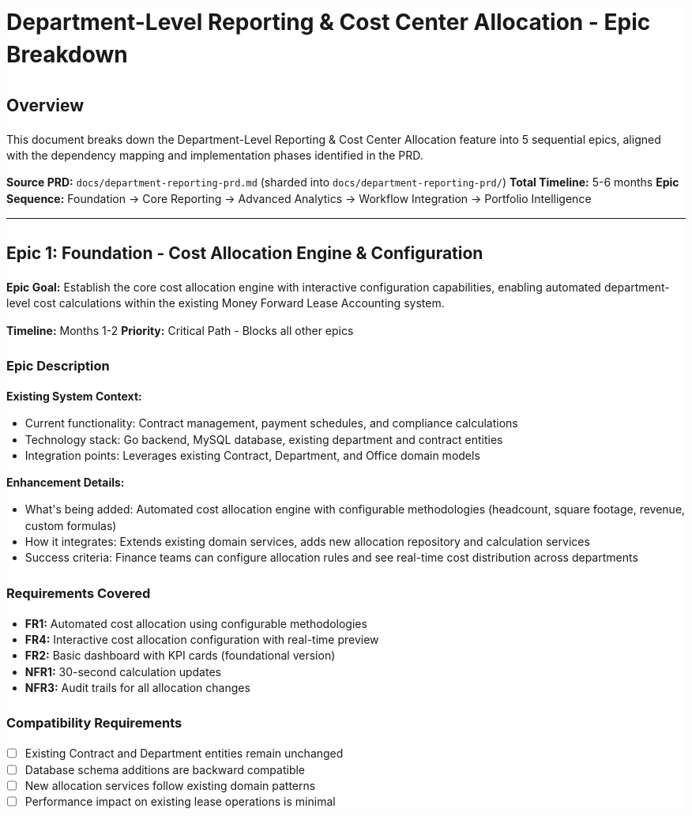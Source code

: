 # Department-Level Reporting & Cost Center Allocation - Epic Breakdown

## Overview

This document breaks down the Department-Level Reporting & Cost Center Allocation feature into 5 sequential epics, aligned with the dependency mapping and implementation phases identified in the PRD.

**Source PRD:** `docs/department-reporting-prd.md` (sharded into `docs/department-reporting-prd/`)
**Total Timeline:** 5-6 months
**Epic Sequence:** Foundation → Core Reporting → Advanced Analytics → Workflow Integration → Portfolio Intelligence

---

## Epic 1: Foundation - Cost Allocation Engine & Configuration

**Epic Goal:** Establish the core cost allocation engine with interactive configuration capabilities, enabling automated department-level cost calculations within the existing Money Forward Lease Accounting system.

**Timeline:** Months 1-2
**Priority:** Critical Path - Blocks all other epics

### Epic Description

**Existing System Context:**
- Current functionality: Contract management, payment schedules, and compliance calculations
- Technology stack: Go backend, MySQL database, existing department and contract entities  
- Integration points: Leverages existing Contract, Department, and Office domain models

**Enhancement Details:**
- What's being added: Automated cost allocation engine with configurable methodologies (headcount, square footage, revenue, custom formulas)
- How it integrates: Extends existing domain services, adds new allocation repository and calculation services
- Success criteria: Finance teams can configure allocation rules and see real-time cost distribution across departments

### Requirements Covered
- **FR1:** Automated cost allocation using configurable methodologies
- **FR4:** Interactive cost allocation configuration with real-time preview
- **FR2:** Basic dashboard with KPI cards (foundational version)
- **NFR1:** 30-second calculation updates
- **NFR3:** Audit trails for all allocation changes

### Compatibility Requirements
- [ ] Existing Contract and Department entities remain unchanged
- [ ] Database schema additions are backward compatible
- [ ] New allocation services follow existing domain patterns
- [ ] Performance impact on existing lease operations is minimal
